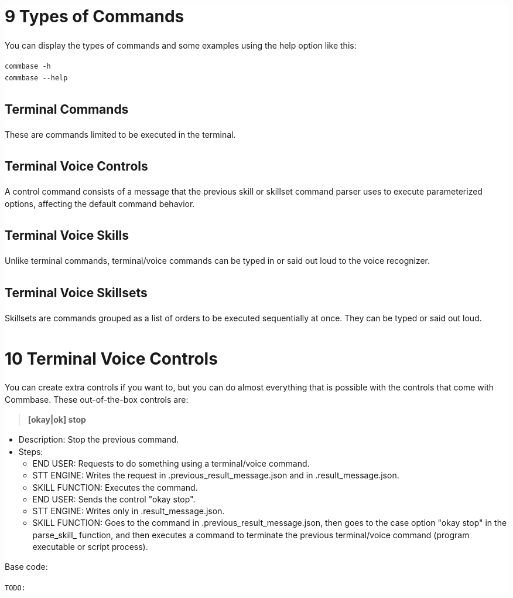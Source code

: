 # 9 Types of Commands

You can display the types of commands and some examples using the help option like this:

```shell
commbase -h
commbase --help
```

## Terminal Commands

These are commands limited to be executed in the terminal.

## Terminal Voice Controls

A control command consists of a message that the previous skill or skillset command parser uses to execute parameterized options, affecting the default command behavior.

## Terminal Voice Skills

Unlike terminal commands, terminal/voice commands can be typed in or said out loud to the voice recognizer.

## Terminal Voice Skillsets

Skillsets are commands grouped as a list of orders to be executed sequentially at once. They can be typed or said out loud.

# 10 Terminal Voice Controls

You can create extra controls if you want to, but you can do almost everything that is possible with the controls that come with Commbase. These out-of-the-box controls are:

> **[okay|ok] stop**

- Description: Stop the previous command.
- Steps:
  - END USER: Requests to do something using a terminal/voice command.
  - STT ENGINE: Writes the request in .previous_result_message.json and in .result_message.json.
  - SKILL FUNCTION: Executes the command.
  - END USER: Sends the control "okay stop".
  - STT ENGINE: Writes only in .result_message.json.
  - SKILL FUNCTION: Goes to the command in .previous_result_message.json, then goes to the case option "okay stop" in the parse_skill_ function, and then executes a command to terminate the previous terminal/voice command (program executable or script process).

Base code:

```shell
TODO:
```

